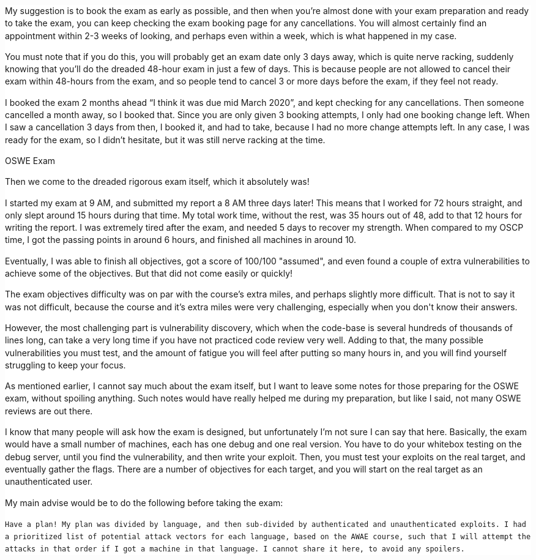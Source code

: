 My suggestion is to book the exam as early as possible, and then when you’re almost done with your exam preparation and ready to take the exam, you can keep checking the exam booking page for any cancellations. You will almost certainly find an appointment within 2-3 weeks of looking, and perhaps even within a week, which is what happened in my case.

You must note that if you do this, you will probably get an exam date only 3 days away, which is quite nerve racking, suddenly knowing that you’ll do the dreaded 48-hour exam in just a few of days. This is because people are not allowed to cancel their exam within 48-hours from the exam, and so people tend to cancel 3 or more days before the exam, if they feel not ready.

I booked the exam 2 months ahead “I think it was due mid March 2020”, and kept checking for any cancellations. Then someone cancelled a month away, so I booked that. Since you are only given 3 booking attempts, I only had one booking change left. When I saw a cancellation 3 days from then, I booked it, and had to take, because I had no more change attempts left. In any case, I was ready for the exam, so I didn’t hesitate, but it was still nerve racking at the time.



OSWE Exam

Then we come to the dreaded rigorous exam itself, which it absolutely was!

I started my exam at 9 AM, and submitted my report a 8 AM three days later! This means that I worked for 72 hours straight, and only slept around 15 hours during that time. My total work time, without the rest, was 35 hours out of 48, add to that 12 hours for writing the report. I was extremely tired after the exam, and needed 5 days to recover my strength. When compared to my OSCP time, I got the passing points in around 6 hours, and finished all machines in around 10.

Eventually, I was able to finish all objectives, got a score of 100/100 "assumed", and even found a couple of extra vulnerabilities to achieve some of the objectives. But that did not come easily or quickly!

The exam objectives difficulty was on par with the course’s extra miles, and perhaps slightly more difficult. That is not to say it was not difficult, because the course and it’s extra miles were very challenging, especially when you don't know their answers.

However, the most challenging part is vulnerability discovery, which when the code-base is several hundreds of thousands of lines long, can take a very long time if you have not practiced code review very well. Adding to that, the many possible vulnerabilities you must test, and the amount of fatigue you will feel after putting so many hours in, and you will find yourself struggling to keep your focus.

As mentioned earlier, I cannot say much about the exam itself, but I want to leave some notes for those preparing for the OSWE exam, without spoiling anything. Such notes would have really helped me during my preparation, but like I said, not many OSWE reviews are out there.

I know that many people will ask how the exam is designed, but unfortunately I’m not sure I can say that here. Basically, the exam would have a small number of machines, each has one debug and one real version. You have to do your whitebox testing on the debug server, until you find the vulnerability, and then write your exploit. Then, you must test your exploits on the real target, and eventually gather the flags. There are a number of objectives for each target, and you will start on the real target as an unauthenticated user.

My main advise would be to do the following before taking the exam:

    Have a plan! My plan was divided by language, and then sub-divided by authenticated and unauthenticated exploits. I had a prioritized list of potential attack vectors for each language, based on the AWAE course, such that I will attempt the attacks in that order if I got a machine in that language. I cannot share it here, to avoid any spoilers.

